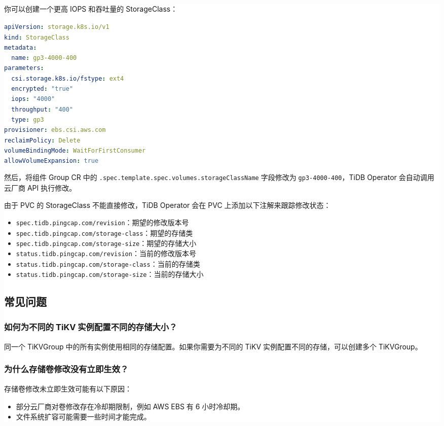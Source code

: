 你可以创建一个更高 IOPS 和吞吐量的 StorageClass：

```yaml
apiVersion: storage.k8s.io/v1
kind: StorageClass
metadata:
  name: gp3-4000-400
parameters:
  csi.storage.k8s.io/fstype: ext4
  encrypted: "true"
  iops: "4000"
  throughput: "400"
  type: gp3
provisioner: ebs.csi.aws.com
reclaimPolicy: Delete
volumeBindingMode: WaitForFirstConsumer
allowVolumeExpansion: true
```

然后，将组件 Group CR 中的 `.spec.template.spec.volumes.storageClassName` 字段修改为 `gp3-4000-400`，TiDB Operator 会自动调用云厂商 API 执行修改。

由于 PVC 的 StorageClass 不能直接修改，TiDB Operator 会在 PVC 上添加以下注解来跟踪修改状态：

- `spec.tidb.pingcap.com/revision`：期望的修改版本号
- `spec.tidb.pingcap.com/storage-class`：期望的存储类
- `spec.tidb.pingcap.com/storage-size`：期望的存储大小
- `status.tidb.pingcap.com/revision`：当前的修改版本号
- `status.tidb.pingcap.com/storage-class`：当前的存储类
- `status.tidb.pingcap.com/storage-size`：当前的存储大小

## 常见问题

### 如何为不同的 TiKV 实例配置不同的存储大小？

同一个 TiKVGroup 中的所有实例使用相同的存储配置。如果你需要为不同的 TiKV 实例配置不同的存储，可以创建多个 TiKVGroup。

### 为什么存储卷修改没有立即生效？

存储卷修改未立即生效可能有以下原因：

- 部分云厂商对卷修改存在冷却期限制，例如 AWS EBS 有 6 小时冷却期。
- 文件系统扩容可能需要一些时间才能完成。
